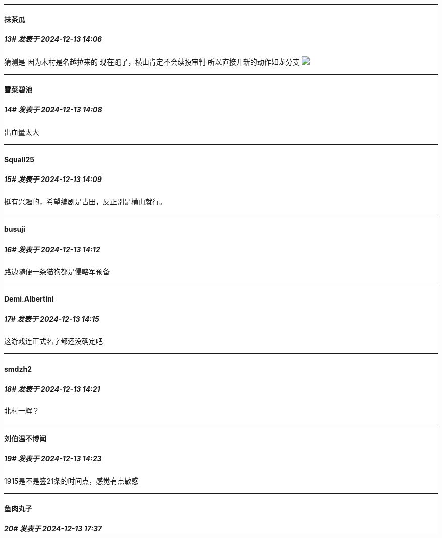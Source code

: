 *****

####  抹茶瓜  
##### 13#       发表于 2024-12-13 14:06

猜测是 因为木村是名越拉来的 现在跑了，横山肯定不会续投审判 所以直接开新的动作如龙分支 <img src="https://static.stage1st.com/image/smiley/face2017/122.png" referrerpolicy="no-referrer">

*****

####  雪菜碧池  
##### 14#       发表于 2024-12-13 14:08

出血量太大

*****

####  Squall25  
##### 15#       发表于 2024-12-13 14:09

挺有兴趣的，希望编剧是古田，反正别是横山就行。

*****

####  busuji  
##### 16#       发表于 2024-12-13 14:12

路边随便一条猫狗都是侵略军预备

*****

####  Demi.Albertini  
##### 17#       发表于 2024-12-13 14:15

这游戏连正式名字都还没确定吧

*****

####  smdzh2  
##### 18#       发表于 2024-12-13 14:21

北村一辉？

*****

####  刘伯温不博闻  
##### 19#       发表于 2024-12-13 14:23

1915是不是签21条的时间点，感觉有点敏感

*****

####  鱼肉丸子  
##### 20#       发表于 2024-12-13 17:37
